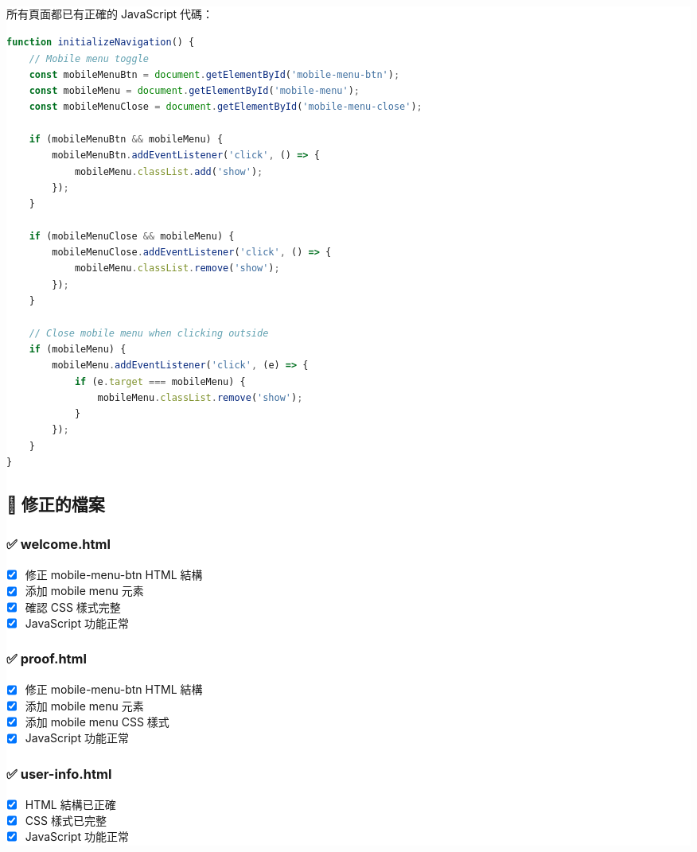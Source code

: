 所有頁面都已有正確的 JavaScript 代碼：

```javascript
function initializeNavigation() {
    // Mobile menu toggle
    const mobileMenuBtn = document.getElementById('mobile-menu-btn');
    const mobileMenu = document.getElementById('mobile-menu');
    const mobileMenuClose = document.getElementById('mobile-menu-close');

    if (mobileMenuBtn && mobileMenu) {
        mobileMenuBtn.addEventListener('click', () => {
            mobileMenu.classList.add('show');
        });
    }

    if (mobileMenuClose && mobileMenu) {
        mobileMenuClose.addEventListener('click', () => {
            mobileMenu.classList.remove('show');
        });
    }

    // Close mobile menu when clicking outside
    if (mobileMenu) {
        mobileMenu.addEventListener('click', (e) => {
            if (e.target === mobileMenu) {
                mobileMenu.classList.remove('show');
            }
        });
    }
}
```

## 📁 修正的檔案

### ✅ welcome.html
- [x] 修正 mobile-menu-btn HTML 結構
- [x] 添加 mobile menu 元素
- [x] 確認 CSS 樣式完整
- [x] JavaScript 功能正常

### ✅ proof.html
- [x] 修正 mobile-menu-btn HTML 結構
- [x] 添加 mobile menu 元素
- [x] 添加 mobile menu CSS 樣式
- [x] JavaScript 功能正常

### ✅ user-info.html
- [x] HTML 結構已正確
- [x] CSS 樣式已完整
- [x] JavaScript 功能正常
